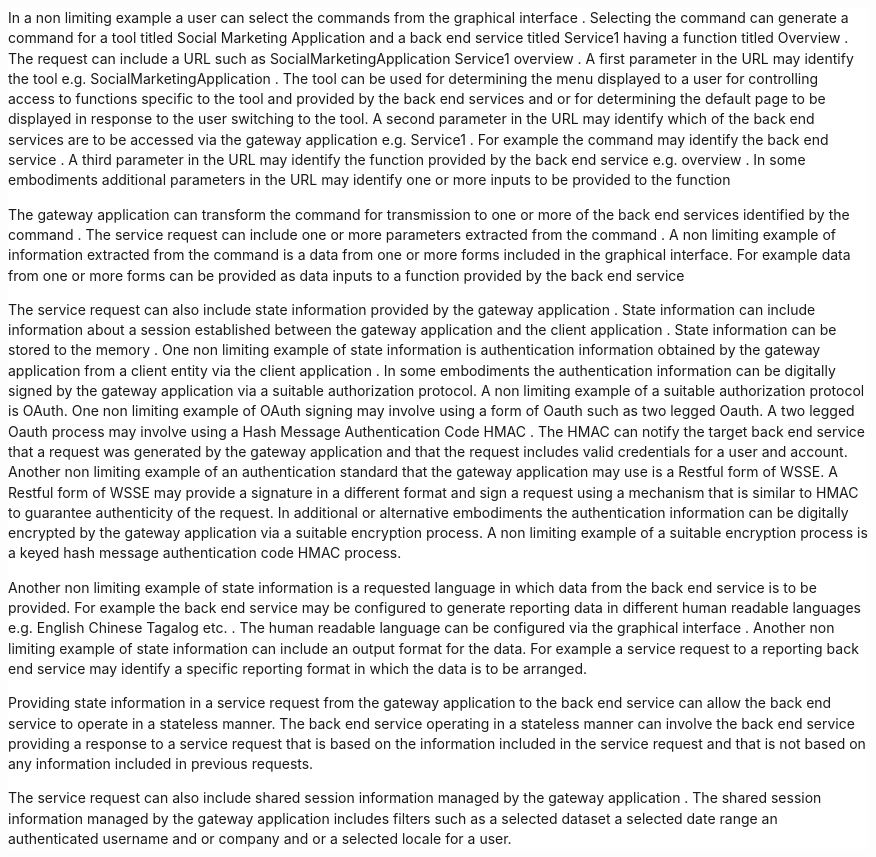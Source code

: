 In a non limiting example a user can select the commands from the graphical interface . Selecting the command can generate a command for a tool titled Social Marketing Application and a back end service titled Service1 having a function titled Overview . The request can include a URL such as SocialMarketingApplication Service1 overview . A first parameter in the URL may identify the tool e.g. SocialMarketingApplication . The tool can be used for determining the menu displayed to a user for controlling access to functions specific to the tool and provided by the back end services and or for determining the default page to be displayed in response to the user switching to the tool. A second parameter in the URL may identify which of the back end services are to be accessed via the gateway application e.g. Service1 . For example the command may identify the back end service . A third parameter in the URL may identify the function provided by the back end service e.g. overview . In some embodiments additional parameters in the URL may identify one or more inputs to be provided to the function

The gateway application can transform the command for transmission to one or more of the back end services identified by the command . The service request can include one or more parameters extracted from the command . A non limiting example of information extracted from the command is a data from one or more forms included in the graphical interface. For example data from one or more forms can be provided as data inputs to a function provided by the back end service

The service request can also include state information provided by the gateway application . State information can include information about a session established between the gateway application and the client application . State information can be stored to the memory . One non limiting example of state information is authentication information obtained by the gateway application from a client entity via the client application . In some embodiments the authentication information can be digitally signed by the gateway application via a suitable authorization protocol. A non limiting example of a suitable authorization protocol is OAuth. One non limiting example of OAuth signing may involve using a form of Oauth such as two legged Oauth. A two legged Oauth process may involve using a Hash Message Authentication Code HMAC . The HMAC can notify the target back end service that a request was generated by the gateway application and that the request includes valid credentials for a user and account. Another non limiting example of an authentication standard that the gateway application may use is a Restful form of WSSE. A Restful form of WSSE may provide a signature in a different format and sign a request using a mechanism that is similar to HMAC to guarantee authenticity of the request. In additional or alternative embodiments the authentication information can be digitally encrypted by the gateway application via a suitable encryption process. A non limiting example of a suitable encryption process is a keyed hash message authentication code HMAC process.

Another non limiting example of state information is a requested language in which data from the back end service is to be provided. For example the back end service may be configured to generate reporting data in different human readable languages e.g. English Chinese Tagalog etc. . The human readable language can be configured via the graphical interface . Another non limiting example of state information can include an output format for the data. For example a service request to a reporting back end service may identify a specific reporting format in which the data is to be arranged.

Providing state information in a service request from the gateway application to the back end service can allow the back end service to operate in a stateless manner. The back end service operating in a stateless manner can involve the back end service providing a response to a service request that is based on the information included in the service request and that is not based on any information included in previous requests.

The service request can also include shared session information managed by the gateway application . The shared session information managed by the gateway application includes filters such as a selected dataset a selected date range an authenticated username and or company and or a selected locale for a user.
